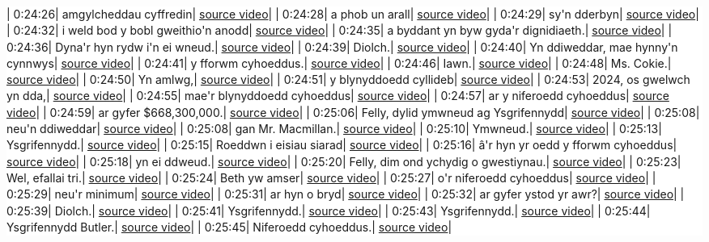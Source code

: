 | 0:24:26| amgylcheddau cyffredin| [source video](https://archive.org/details/school-board-264-230427-fiscal-year-2024-budget?start=1466)|
| 0:24:28| a phob un arall| [source video](https://archive.org/details/school-board-264-230427-fiscal-year-2024-budget?start=1468)|
| 0:24:29| sy'n dderbyn| [source video](https://archive.org/details/school-board-264-230427-fiscal-year-2024-budget?start=1469)|
| 0:24:32| i weld bod y bobl gweithio'n anodd| [source video](https://archive.org/details/school-board-264-230427-fiscal-year-2024-budget?start=1472)|
| 0:24:35| a byddant yn byw gyda'r dignidiaeth.| [source video](https://archive.org/details/school-board-264-230427-fiscal-year-2024-budget?start=1475)|
| 0:24:36| Dyna'r hyn rydw i'n ei wneud.| [source video](https://archive.org/details/school-board-264-230427-fiscal-year-2024-budget?start=1476)|
| 0:24:39| Diolch.| [source video](https://archive.org/details/school-board-264-230427-fiscal-year-2024-budget?start=1479)|
| 0:24:40| Yn ddiweddar, mae hynny'n cynnwys| [source video](https://archive.org/details/school-board-264-230427-fiscal-year-2024-budget?start=1480)|
| 0:24:41| y fforwm cyhoeddus.| [source video](https://archive.org/details/school-board-264-230427-fiscal-year-2024-budget?start=1481)|
| 0:24:46| Iawn.| [source video](https://archive.org/details/school-board-264-230427-fiscal-year-2024-budget?start=1486)|
| 0:24:48| Ms. Cokie.| [source video](https://archive.org/details/school-board-264-230427-fiscal-year-2024-budget?start=1488)|
| 0:24:50| Yn amlwg,| [source video](https://archive.org/details/school-board-264-230427-fiscal-year-2024-budget?start=1490)|
| 0:24:51| y blynyddoedd cyllideb| [source video](https://archive.org/details/school-board-264-230427-fiscal-year-2024-budget?start=1491)|
| 0:24:53| 2024, os gwelwch yn dda,| [source video](https://archive.org/details/school-board-264-230427-fiscal-year-2024-budget?start=1493)|
| 0:24:55| mae'r blynyddoedd cyhoeddus| [source video](https://archive.org/details/school-board-264-230427-fiscal-year-2024-budget?start=1495)|
| 0:24:57| ar y niferoedd cyhoeddus| [source video](https://archive.org/details/school-board-264-230427-fiscal-year-2024-budget?start=1497)|
| 0:24:59| ar gyfer $668,300,000.| [source video](https://archive.org/details/school-board-264-230427-fiscal-year-2024-budget?start=1499)|
| 0:25:06| Felly, dylid ymwneud ag Ysgrifennydd| [source video](https://archive.org/details/school-board-264-230427-fiscal-year-2024-budget?start=1506)|
| 0:25:08| neu'n ddiweddar| [source video](https://archive.org/details/school-board-264-230427-fiscal-year-2024-budget?start=1508)|
| 0:25:08| gan Mr. Macmillan.| [source video](https://archive.org/details/school-board-264-230427-fiscal-year-2024-budget?start=1508)|
| 0:25:10| Ymwneud.| [source video](https://archive.org/details/school-board-264-230427-fiscal-year-2024-budget?start=1510)|
| 0:25:13| Ysgrifennydd.| [source video](https://archive.org/details/school-board-264-230427-fiscal-year-2024-budget?start=1513)|
| 0:25:15| Roeddwn i eisiau siarad| [source video](https://archive.org/details/school-board-264-230427-fiscal-year-2024-budget?start=1515)|
| 0:25:16| â'r hyn yr oedd y fforwm cyhoeddus| [source video](https://archive.org/details/school-board-264-230427-fiscal-year-2024-budget?start=1516)|
| 0:25:18| yn ei ddweud.| [source video](https://archive.org/details/school-board-264-230427-fiscal-year-2024-budget?start=1518)|
| 0:25:20| Felly, dim ond ychydig o gwestiynau.| [source video](https://archive.org/details/school-board-264-230427-fiscal-year-2024-budget?start=1520)|
| 0:25:23| Wel, efallai tri.| [source video](https://archive.org/details/school-board-264-230427-fiscal-year-2024-budget?start=1523)|
| 0:25:24| Beth yw amser| [source video](https://archive.org/details/school-board-264-230427-fiscal-year-2024-budget?start=1524)|
| 0:25:27| o'r niferoedd cyhoeddus| [source video](https://archive.org/details/school-board-264-230427-fiscal-year-2024-budget?start=1527)|
| 0:25:29| neu'r minimum| [source video](https://archive.org/details/school-board-264-230427-fiscal-year-2024-budget?start=1529)|
| 0:25:31| ar hyn o bryd| [source video](https://archive.org/details/school-board-264-230427-fiscal-year-2024-budget?start=1531)|
| 0:25:32| ar gyfer ystod yr awr?| [source video](https://archive.org/details/school-board-264-230427-fiscal-year-2024-budget?start=1532)|
| 0:25:39| Diolch.| [source video](https://archive.org/details/school-board-264-230427-fiscal-year-2024-budget?start=1539)|
| 0:25:41| Ysgrifennydd.| [source video](https://archive.org/details/school-board-264-230427-fiscal-year-2024-budget?start=1541)|
| 0:25:43| Ysgrifennydd.| [source video](https://archive.org/details/school-board-264-230427-fiscal-year-2024-budget?start=1543)|
| 0:25:44| Ysgrifennydd Butler.| [source video](https://archive.org/details/school-board-264-230427-fiscal-year-2024-budget?start=1544)|
| 0:25:45| Niferoedd cyhoeddus.| [source video](https://archive.org/details/school-board-264-230427-fiscal-year-2024-budget?start=1545)|